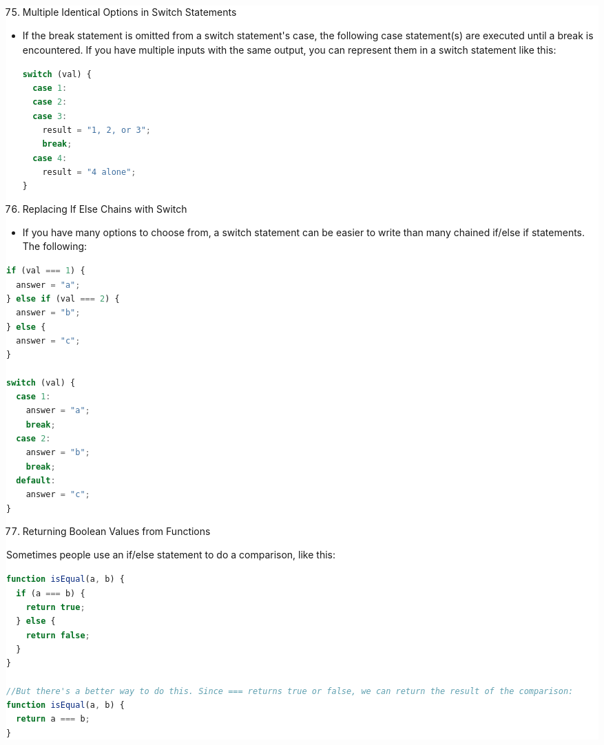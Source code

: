 75. Multiple Identical Options in Switch Statements

- If the break statement is omitted from a switch statement's case, the following case statement(s) are executed until a break is encountered. If you have multiple inputs with the same output, you can represent them in a switch statement like this:

  ```js
  switch (val) {
    case 1:
    case 2:
    case 3:
      result = "1, 2, or 3";
      break;
    case 4:
      result = "4 alone";
  }
  ```

76. Replacing If Else Chains with Switch

- If you have many options to choose from, a switch statement can be easier to write than many chained if/else if statements. The following:

```js
if (val === 1) {
  answer = "a";
} else if (val === 2) {
  answer = "b";
} else {
  answer = "c";
}

switch (val) {
  case 1:
    answer = "a";
    break;
  case 2:
    answer = "b";
    break;
  default:
    answer = "c";
}
```

77. Returning Boolean Values from Functions

Sometimes people use an if/else statement to do a comparison, like this:

```js
function isEqual(a, b) {
  if (a === b) {
    return true;
  } else {
    return false;
  }
}

//But there's a better way to do this. Since === returns true or false, we can return the result of the comparison:
function isEqual(a, b) {
  return a === b;
}
```
